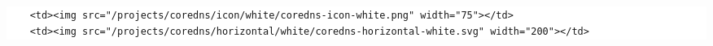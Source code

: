         <td><img src="/projects/coredns/icon/white/coredns-icon-white.png" width="75"></td>
        <td><img src="/projects/coredns/horizontal/white/coredns-horizontal-white.svg" width="200"></td>